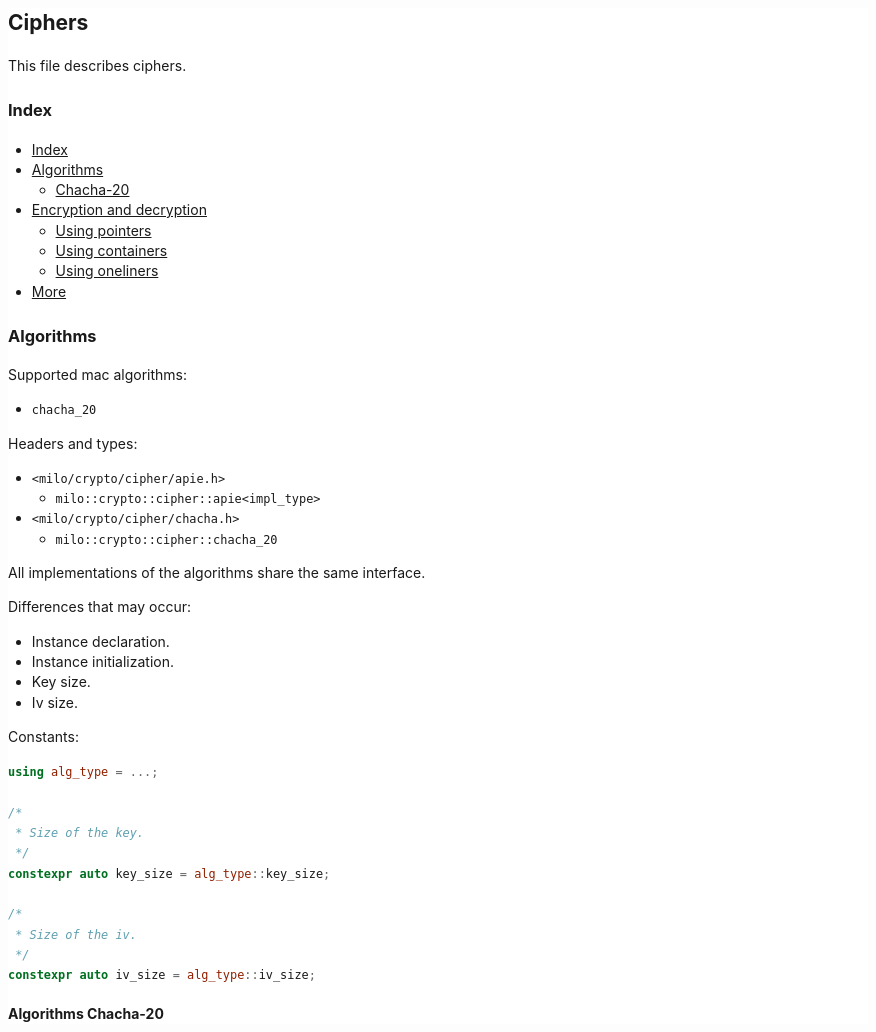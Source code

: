 ## Ciphers

This file describes ciphers.

### Index

- [Index](#index)
- [Algorithms](#algorithms)
    - [Chacha-20](#algorithms-chacha-20)
- [Encryption and decryption](#encryption-and-decryption)
    - [Using pointers](#encryption-and-decryption-using-pointers)
    - [Using containers](#encryption-and-decryption-using-containers)
    - [Using oneliners](#encryption-and-decryption-using-oneliners)
- [More](#more)

### Algorithms

Supported mac algorithms:

- `chacha_20`

Headers and types:

- `<milo/crypto/cipher/apie.h>`
    - `milo::crypto::cipher::apie<impl_type>`
- `<milo/crypto/cipher/chacha.h>`
  - `milo::crypto::cipher::chacha_20`

All implementations of the algorithms share the same interface.

Differences that may occur:

- Instance declaration.
- Instance initialization.
- Key size.
- Iv size.

Constants:

```c++
using alg_type = ...;

/*
 * Size of the key.
 */
constexpr auto key_size = alg_type::key_size;

/*
 * Size of the iv.
 */
constexpr auto iv_size = alg_type::iv_size;
```

#### Algorithms Chacha-20
